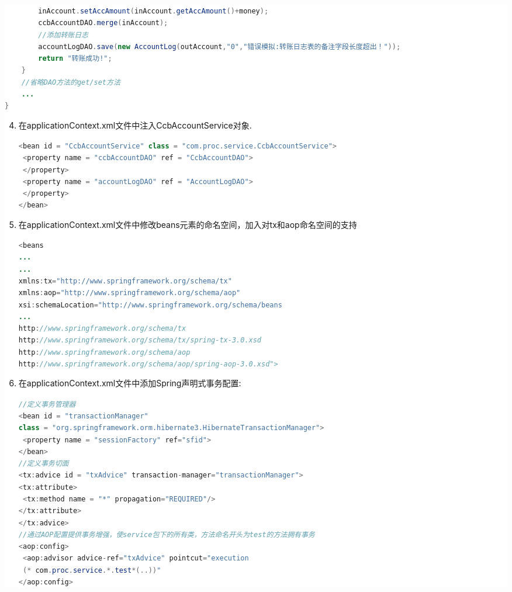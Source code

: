    ```java 
           inAccount.setAccAmount(inAccount.getAccAmount()+money);
           ccbAccountDAO.merge(inAccount);
           //添加转账日志
           accountLogDAO.save(new AccountLog(outAccount,"0","错误模拟:转账日志表的备注字段长度超出！"));
           return "转账成功!";
       }
       //省略DAO方法的get/set方法
       ...
   }
   ```

   

4. 在applicationContext.xml文件中注入CcbAccountService对象.

   ```java
   <bean id = "CcbAccountService" class = "com.proc.service.CcbAccountService">
   	<property name = "ccbAccountDAO" ref = "CcbAccountDAO">
   	</property>
   	<property name = "accountLogDAO" ref = "AccountLogDAO">
   	</property>
   </bean>
   ```

5. 在applicationContext.xml文件中修改beans元素的命名空间，加入对tx和aop命名空间的支持

   ```java
   <beans
   ...
   ...
   xmlns:tx="http://www.springframework.org/schema/tx"
   xmlns:aop="http://www.springframework.org/schema/aop"
   xsi:schemaLocation="http://www.springframework.org/schema/beans
   ...
   http://www.springframework.org/schema/tx
   http://www.springframework.org/schema/tx/spring-tx-3.0.xsd
   http://www.springframework.org/schema/aop
   http://www.springframework.org/schema/aop/spring-aop-3.0.xsd">
   ```
   

6. 在applicationContext.xml文件中添加Spring声明式事务配置:

   ```java
   //定义事务管理器
   <bean id = "transactionManager"
   class = "org.springframework.orm.hibernate3.HibernateTransactionManager">
   	<property name = "sessionFactory" ref="sfid">
   </bean>
   //定义事务切面
   <tx:advice id = "txAdvice" transaction-manager="transactionManager">
   <tx:attribute>
   	<tx:method name = "*" propagation="REQUIRED"/>
   </tx:attribute>
   </tx:advice>
   //通过AOP配置提供事务增强，使service包下的所有类，方法命名开头为test的方法拥有事务
   <aop:config>
   	<aop:advisor advice-ref="txAdvice" pointcut="execution
   	(* com.proc.service.*.test*(..))"
   </aop:config>
   ```
